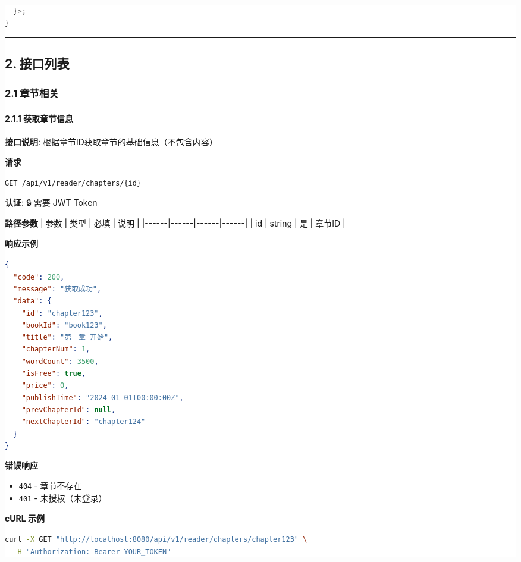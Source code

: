 ```typescript
  }>;
}
```

---

## 2. 接口列表

### 2.1 章节相关

#### 2.1.1 获取章节信息

**接口说明**: 根据章节ID获取章节的基础信息（不包含内容）

**请求**
```
GET /api/v1/reader/chapters/{id}
```

**认证**: 🔒 需要 JWT Token

**路径参数**
| 参数 | 类型 | 必填 | 说明 |
|------|------|------|------|
| id | string | 是 | 章节ID |

**响应示例**
```json
{
  "code": 200,
  "message": "获取成功",
  "data": {
    "id": "chapter123",
    "bookId": "book123",
    "title": "第一章 开始",
    "chapterNum": 1,
    "wordCount": 3500,
    "isFree": true,
    "price": 0,
    "publishTime": "2024-01-01T00:00:00Z",
    "prevChapterId": null,
    "nextChapterId": "chapter124"
  }
}
```

**错误响应**
- `404` - 章节不存在
- `401` - 未授权（未登录）

**cURL 示例**
```bash
curl -X GET "http://localhost:8080/api/v1/reader/chapters/chapter123" \
  -H "Authorization: Bearer YOUR_TOKEN"
```
